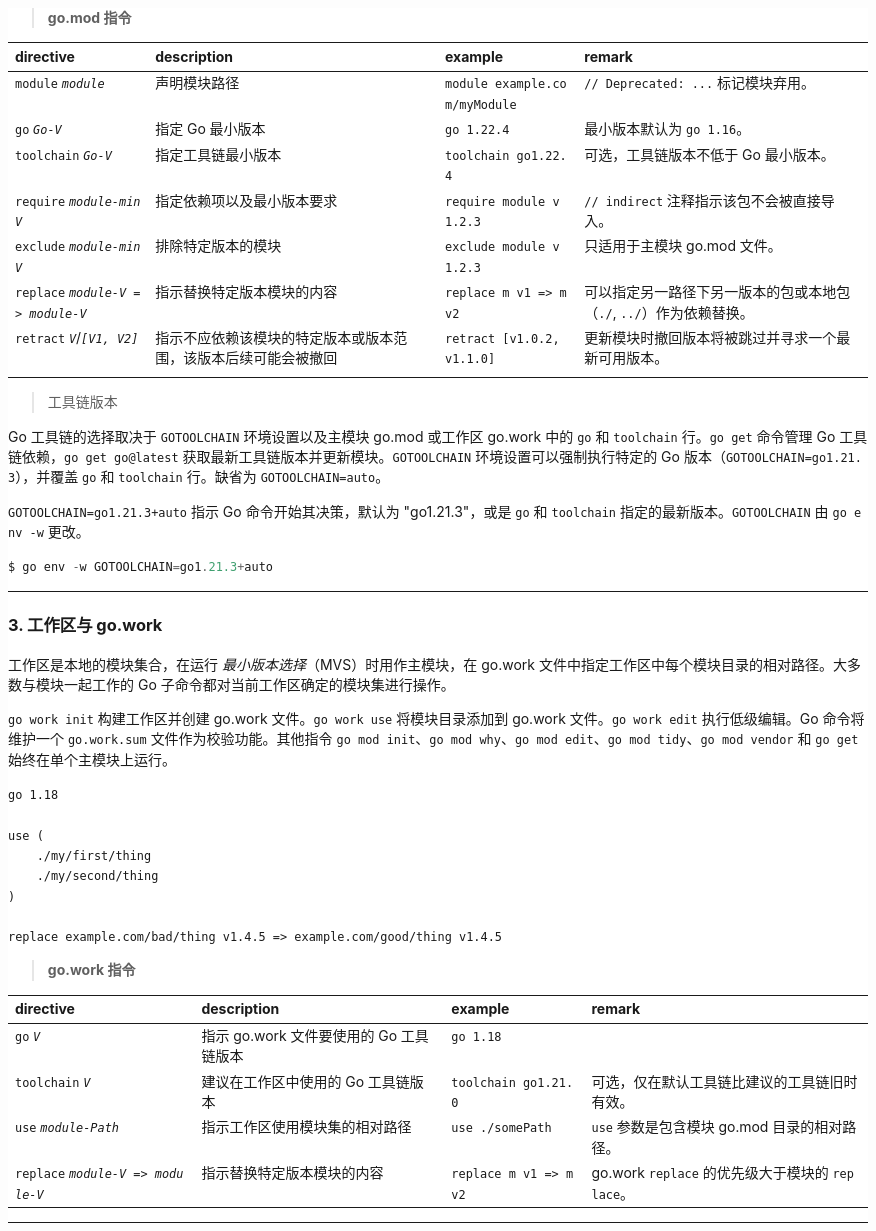 > **go.mod 指令**

| directive                          | description                                                    | example                       | remark                                                              |
| :--------------------------------- | :------------------------------------------------------------- | :---------------------------- | :------------------------------------------------------------------ |
| `module` *`module`*                | 声明模块路径                                                   | `module example.com/myModule` | `// Deprecated: ...` 标记模块弃用。                                 |
| `go` *`Go-V`*                      | 指定 Go 最小版本                                               | `go 1.22.4`                   | 最小版本默认为 `go 1.16`。                                          |
| `toolchain` *`Go-V`*               | 指定工具链最小版本                                             | `toolchain go1.22.4`          | 可选，工具链版本不低于 Go 最小版本。                                |
| `require` *`module-minV`*          | 指定依赖项以及最小版本要求                                     | `require module v1.2.3`       | `// indirect` 注释指示该包不会被直接导入。                          |
| `exclude` *`module-minV`*          | 排除特定版本的模块                                             | `exclude module v1.2.3`       | 只适用于主模块 go.mod 文件。                                        |
| `replace` *`module-V => module-V`* | 指示替换特定版本模块的内容                                     | `replace m v1 => m v2`        | 可以指定另一路径下另一版本的包或本地包（`./`, `../`）作为依赖替换。 |
| `retract` *`V`*/*`[V1, V2]`*       | 指示不应依赖该模块的特定版本或版本范围，该版本后续可能会被撤回 | `retract [v1.0.2, v1.1.0]`    | 更新模块时撤回版本将被跳过并寻求一个最新可用版本。                  |
|                                    |                                                                |                               |

> 工具链版本

Go 工具链的选择取决于 `GOTOOLCHAIN` 环境设置以及主模块 go.mod 或工作区 go.work 中的 `go` 和 `toolchain` 行。`go get` 命令管理 Go 工具链依赖，`go get go@latest` 获取最新工具链版本并更新模块。`GOTOOLCHAIN` 环境设置可以强制执行特定的 Go 版本（`GOTOOLCHAIN=go1.21.3`），并覆盖 `go` 和 `toolchain` 行。缺省为 `GOTOOLCHAIN=auto`。

`GOTOOLCHAIN=go1.21.3+auto` 指示 Go 命令开始其决策，默认为 "go1.21.3"，或是 `go` 和 `toolchain` 指定的最新版本。`GOTOOLCHAIN` 由 `go env -w` 更改。

```powershell
$ go env -w GOTOOLCHAIN=go1.21.3+auto
```

---
### 3. 工作区与 go.work

工作区是本地的模块集合，在运行 *最小版本选择*（MVS）时用作主模块，在 go.work 文件中指定工作区中每个模块目录的相对路径。大多数与模块一起工作的 Go 子命令都对当前工作区确定的模块集进行操作。

`go work init` 构建工作区并创建 go.work 文件。`go work use` 将模块目录添加到 go.work 文件。`go work edit` 执行低级编辑。Go 命令将维护一个 `go.work.sum` 文件作为校验功能。其他指令 `go mod init`、`go mod why`、`go mod edit`、`go mod tidy`、`go mod vendor` 和 `go get` 始终在单个主模块上运行。

```go.work
go 1.18

use (
    ./my/first/thing
    ./my/second/thing
) 

replace example.com/bad/thing v1.4.5 => example.com/good/thing v1.4.5
```

> **go.work 指令**

| directive                          | description                             | example                | remark                                           |
| :--------------------------------- | :-------------------------------------- | :--------------------- | :----------------------------------------------- |
| `go` *`V`*                         | 指示 go.work 文件要使用的 Go 工具链版本 | `go 1.18`              |
| `toolchain` *`V`*                  | 建议在工作区中使用的 Go 工具链版本      | `toolchain go1.21.0`   | 可选，仅在默认工具链比建议的工具链旧时有效。     |
| `use` *`module-Path`*              | 指示工作区使用模块集的相对路径          | `use ./somePath`       | `use` 参数是包含模块 go.mod 目录的相对路径。     |
| `replace` *`module-V => module-V`* | 指示替换特定版本模块的内容              | `replace m v1 => m v2` | go.work `replace` 的优先级大于模块的 `replace`。 |

---